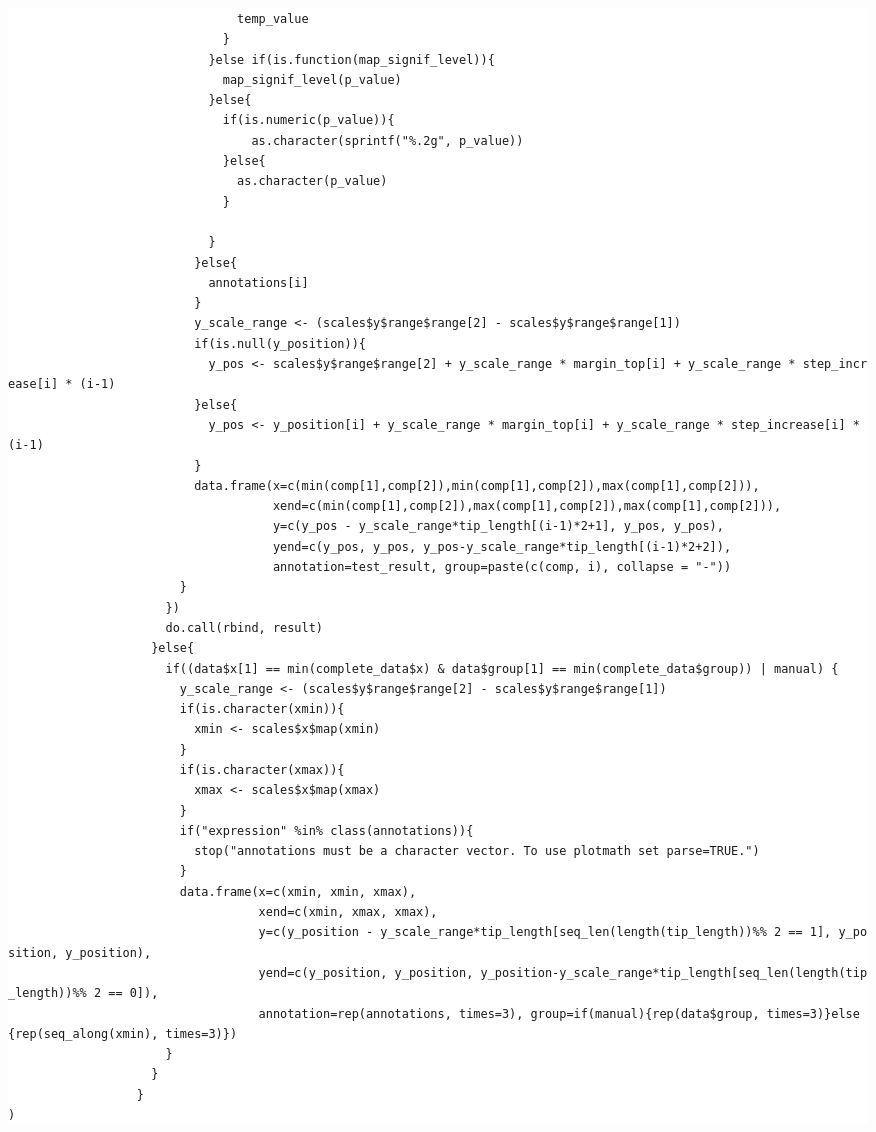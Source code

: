 ``` {.r}
                                temp_value
                              }
                            }else if(is.function(map_signif_level)){
                              map_signif_level(p_value)
                            }else{
                              if(is.numeric(p_value)){
                                  as.character(sprintf("%.2g", p_value))
                              }else{
                                as.character(p_value)
                              }

                            }
                          }else{
                            annotations[i]
                          }
                          y_scale_range <- (scales$y$range$range[2] - scales$y$range$range[1])
                          if(is.null(y_position)){
                            y_pos <- scales$y$range$range[2] + y_scale_range * margin_top[i] + y_scale_range * step_increase[i] * (i-1)
                          }else{
                            y_pos <- y_position[i] + y_scale_range * margin_top[i] + y_scale_range * step_increase[i] * (i-1)
                          }
                          data.frame(x=c(min(comp[1],comp[2]),min(comp[1],comp[2]),max(comp[1],comp[2])),
                                     xend=c(min(comp[1],comp[2]),max(comp[1],comp[2]),max(comp[1],comp[2])),
                                     y=c(y_pos - y_scale_range*tip_length[(i-1)*2+1], y_pos, y_pos),
                                     yend=c(y_pos, y_pos, y_pos-y_scale_range*tip_length[(i-1)*2+2]),
                                     annotation=test_result, group=paste(c(comp, i), collapse = "-"))
                        }
                      })
                      do.call(rbind, result)
                    }else{
                      if((data$x[1] == min(complete_data$x) & data$group[1] == min(complete_data$group)) | manual) {
                        y_scale_range <- (scales$y$range$range[2] - scales$y$range$range[1])
                        if(is.character(xmin)){
                          xmin <- scales$x$map(xmin)
                        }
                        if(is.character(xmax)){
                          xmax <- scales$x$map(xmax)
                        }
                        if("expression" %in% class(annotations)){
                          stop("annotations must be a character vector. To use plotmath set parse=TRUE.")
                        }
                        data.frame(x=c(xmin, xmin, xmax),
                                   xend=c(xmin, xmax, xmax),
                                   y=c(y_position - y_scale_range*tip_length[seq_len(length(tip_length))%% 2 == 1], y_position, y_position),
                                   yend=c(y_position, y_position, y_position-y_scale_range*tip_length[seq_len(length(tip_length))%% 2 == 0]),
                                   annotation=rep(annotations, times=3), group=if(manual){rep(data$group, times=3)}else{rep(seq_along(xmin), times=3)})
                      }
                    }
                  }
)

```